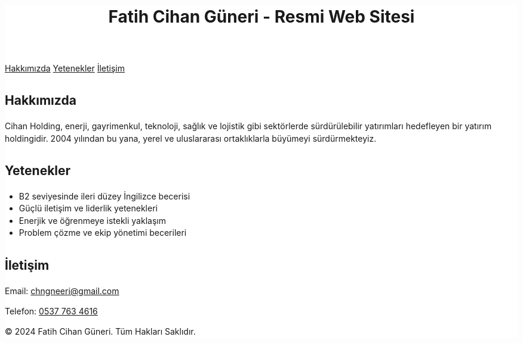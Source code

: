 <header>
    <h1>Fatih Cihan Güneri - Resmi Web Sitesi</h1>
</header>

<nav>
    <a href="#hakkimizda">Hakkımızda</a>
    <a href="#yetenekler">Yetenekler</a>
    <a href="#iletisim">İletişim</a>
</nav>

<section id="hakkimizda">
    <h2>Hakkımızda</h2>
    <p>Cihan Holding, enerji, gayrimenkul, teknoloji, sağlık ve lojistik gibi sektörlerde sürdürülebilir yatırımları hedefleyen bir yatırım holdingidir. 2004 yılından bu yana, yerel ve uluslararası ortaklıklarla büyümeyi sürdürmekteyiz.</p>
</section>

<section id="yetenekler">
    <h2>Yetenekler</h2>
    <ul>
        <li>B2 seviyesinde ileri düzey İngilizce becerisi</li>
        <li>Güçlü iletişim ve liderlik yetenekleri</li>
        <li>Enerjik ve öğrenmeye istekli yaklaşım</li>
        <li>Problem çözme ve ekip yönetimi becerileri</li>
    </ul>
</section>

<section id="iletisim">
    <h2>İletişim</h2>
    <p>Email: <a href="mailto:chngneeri@gmail.com">chngneeri@gmail.com</a></p>
    <p>Telefon: <a href="tel:+905377634616">0537 763 4616</a></p>
</section>

<footer>
    <p>&copy; 2024 Fatih Cihan Güneri. Tüm Hakları Saklıdır.</p>
</footer>

</body>
</html>

